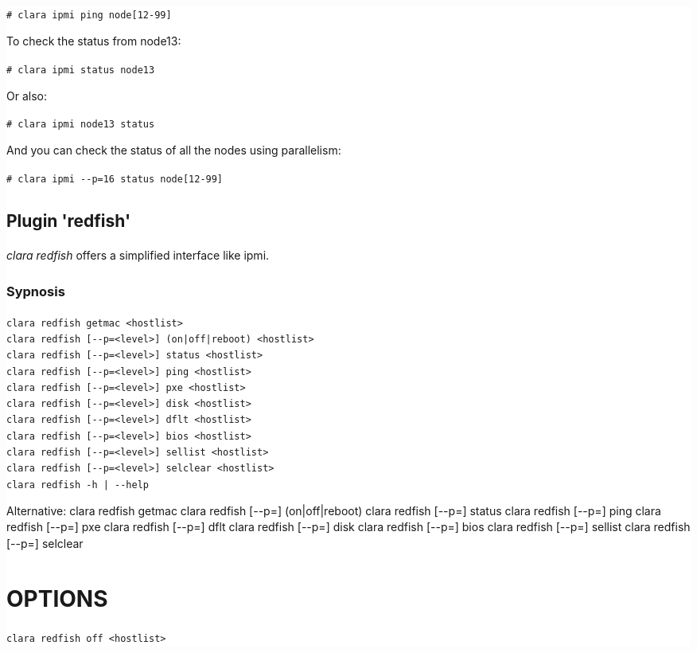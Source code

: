     # clara ipmi ping node[12-99]

To check the status from node13:

    # clara ipmi status node13

Or also:

    # clara ipmi node13 status

And you can check the status of all the nodes using parallelism:

    # clara ipmi --p=16 status node[12-99]

## Plugin 'redfish'

*clara redfish* offers a simplified interface like ipmi.

### Sypnosis

    clara redfish getmac <hostlist>
    clara redfish [--p=<level>] (on|off|reboot) <hostlist>
    clara redfish [--p=<level>] status <hostlist>
    clara redfish [--p=<level>] ping <hostlist>
    clara redfish [--p=<level>] pxe <hostlist>
    clara redfish [--p=<level>] disk <hostlist>
    clara redfish [--p=<level>] dflt <hostlist>
    clara redfish [--p=<level>] bios <hostlist>
    clara redfish [--p=<level>] sellist <hostlist>
    clara redfish [--p=<level>] selclear <hostlist>
    clara redfish -h | --help
Alternative:
    clara redfish <hostlist> getmac
    clara redfish [--p=<level>] <hostlist> (on|off|reboot)
    clara redfish [--p=<level>] <hostlist> status
    clara redfish [--p=<level>] <hostlist> ping
    clara redfish [--p=<level>] <hostlist> pxe
    clara redfish [--p=<level>] <hostlist> dflt
    clara redfish [--p=<level>] <hostlist> disk
    clara redfish [--p=<level>] <hostlist> bios
    clara redfish [--p=<level>] <hostlist> sellist
    clara redfish [--p=<level>] <hostlist> selclear

# OPTIONS

    clara redfish off <hostlist>
